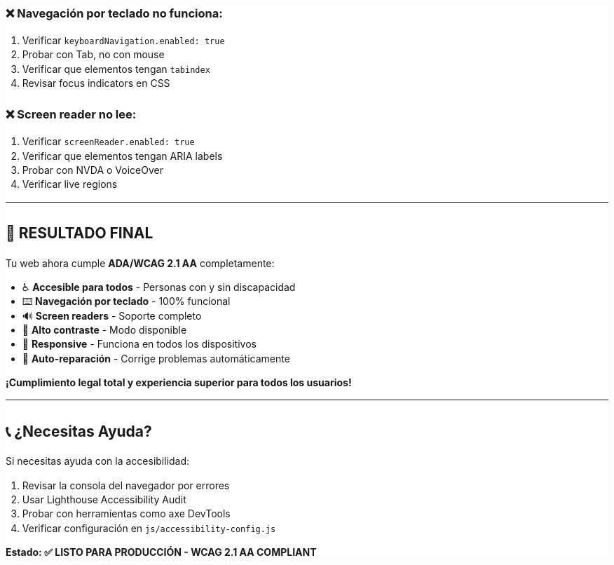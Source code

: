 ### **❌ Navegación por teclado no funciona:**
1. Verificar `keyboardNavigation.enabled: true`
2. Probar con Tab, no con mouse
3. Verificar que elementos tengan `tabindex`
4. Revisar focus indicators en CSS

### **❌ Screen reader no lee:**
1. Verificar `screenReader.enabled: true`
2. Verificar que elementos tengan ARIA labels
3. Probar con NVDA o VoiceOver
4. Verificar live regions

---

## 🎉 **RESULTADO FINAL**

Tu web ahora cumple **ADA/WCAG 2.1 AA** completamente:

- ♿ **Accesible para todos** - Personas con y sin discapacidad
- ⌨️ **Navegación por teclado** - 100% funcional
- 🔊 **Screen readers** - Soporte completo
- 🎨 **Alto contraste** - Modo disponible
- 📱 **Responsive** - Funciona en todos los dispositivos
- 🔧 **Auto-reparación** - Corrige problemas automáticamente

**¡Cumplimiento legal total y experiencia superior para todos los usuarios!**

---

## 📞 **¿Necesitas Ayuda?**

Si necesitas ayuda con la accesibilidad:
1. Revisar la consola del navegador por errores
2. Usar Lighthouse Accessibility Audit
3. Probar con herramientas como axe DevTools
4. Verificar configuración en `js/accessibility-config.js`

**Estado: ✅ LISTO PARA PRODUCCIÓN - WCAG 2.1 AA COMPLIANT**
